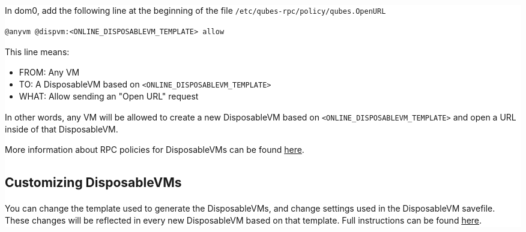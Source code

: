 In dom0, add the following line at the beginning of the file `/etc/qubes-rpc/policy/qubes.OpenURL`
~~~
@anyvm @dispvm:<ONLINE_DISPOSABLEVM_TEMPLATE> allow
~~~
This line means: 
- FROM: Any VM
- TO: A DisposableVM based on `<ONLINE_DISPOSABLEVM_TEMPLATE>`
- WHAT: Allow sending an "Open URL" request

In other words, any VM will be allowed to create a new DisposableVM based on `<ONLINE_DISPOSABLEVM_TEMPLATE>` and open a URL inside of that DisposableVM.

More information about RPC policies for DisposableVMs can be found [here][qrexec].


## Customizing DisposableVMs ##

You can change the template used to generate the DisposableVMs, and change settings used in the DisposableVM savefile. 
These changes will be reflected in every new DisposableVM based on that template. 
Full instructions can be found [here](/doc/disposablevm-customization/).


[DisposableVM Template]: /doc/glossary/#disposablevm-template
[qrexec]: /doc/qrexec/#qubes-rpc-administration
